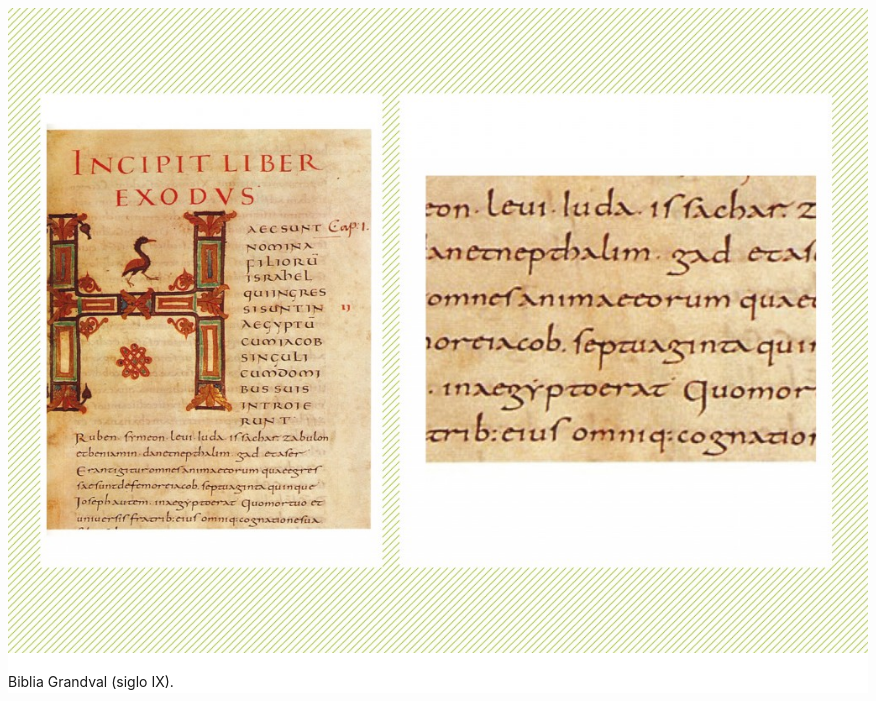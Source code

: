 ![Biblia Grandval (siglo IX).](/es/images/carolingias-071-1024x768.jpg)

Biblia Grandval (siglo IX).
